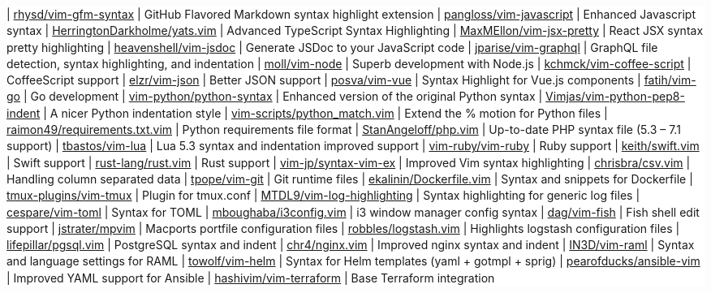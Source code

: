 | [rhysd/vim-gfm-syntax] | GitHub Flavored Markdown syntax highlight extension
| [pangloss/vim-javascript] | Enhanced Javascript syntax
| [HerringtonDarkholme/yats.vim] | Advanced TypeScript Syntax Highlighting
| [MaxMEllon/vim-jsx-pretty] | React JSX syntax pretty highlighting
| [heavenshell/vim-jsdoc] | Generate JSDoc to your JavaScript code
| [jparise/vim-graphql] | GraphQL file detection, syntax highlighting, and indentation
| [moll/vim-node] | Superb development with Node.js
| [kchmck/vim-coffee-script] | CoffeeScript support
| [elzr/vim-json] | Better JSON support
| [posva/vim-vue] | Syntax Highlight for Vue.js components
| [fatih/vim-go] | Go development
| [vim-python/python-syntax] | Enhanced version of the original Python syntax
| [Vimjas/vim-python-pep8-indent] | A nicer Python indentation style
| [vim-scripts/python_match.vim] | Extend the % motion for Python files
| [raimon49/requirements.txt.vim] | Python requirements file format
| [StanAngeloff/php.vim] | Up-to-date PHP syntax file (5.3 – 7.1 support)
| [tbastos/vim-lua] | Lua 5.3 syntax and indentation improved support
| [vim-ruby/vim-ruby] | Ruby support
| [keith/swift.vim] | Swift support
| [rust-lang/rust.vim] | Rust support
| [vim-jp/syntax-vim-ex] | Improved Vim syntax highlighting
| [chrisbra/csv.vim] | Handling column separated data
| [tpope/vim-git] | Git runtime files
| [ekalinin/Dockerfile.vim] | Syntax and snippets for Dockerfile
| [tmux-plugins/vim-tmux] | Plugin for tmux.conf
| [MTDL9/vim-log-highlighting] | Syntax highlighting for generic log files
| [cespare/vim-toml] | Syntax for TOML
| [mboughaba/i3config.vim] | i3 window manager config syntax
| [dag/vim-fish] | Fish shell edit support
| [jstrater/mpvim] | Macports portfile configuration files
| [robbles/logstash.vim] | Highlights logstash configuration files
| [lifepillar/pgsql.vim] | PostgreSQL syntax and indent
| [chr4/nginx.vim] | Improved nginx syntax and indent
| [IN3D/vim-raml] | Syntax and language settings for RAML
| [towolf/vim-helm] | Syntax for Helm templates (yaml + gotmpl + sprig)
| [pearofducks/ansible-vim] | Improved YAML support for Ansible
| [hashivim/vim-terraform] | Base Terraform integration


[Pragmata Pro]: https://www.fsd.it/shop/fonts/pragmatapro/
[Nerd Fonts]: https://www.nerdfonts.com
[Shougo/dein.vim]: https://github.com/Shougo/dein.vim
[rafi/awesome-colorschemes]: https://github.com/rafi/awesome-vim-colorschemes
[itchyny/vim-gitbranch]: https://github.com/itchyny/vim-gitbranch
[itchyny/vim-parenmatch]: https://github.com/itchyny/vim-parenmatch
[thinca/vim-localrc]: https://github.com/thinca/vim-localrc
[romainl/vim-cool]: https://github.com/romainl/vim-cool
[sgur/vim-editorconfig]: https://github.com/sgur/vim-editorconfig
[christoomey/tmux-navigator]: https://github.com/christoomey/vim-tmux-navigator
[tpope/vim-sleuth]: https://github.com/tpope/vim-sleuth
[roxma/nvim-yarp]: https://github.com/roxma/nvim-yarp
[roxma/vim-hug-neovim-rpc]: https://github.com/roxma/vim-hug-neovim-rpc
[hail2u/vim-css3-syntax]: https://github.com/hail2u/vim-css3-syntax
[othree/csscomplete.vim]: https://github.com/othree/csscomplete.vim
[cakebaker/scss-syntax.vim]: https://github.com/cakebaker/scss-syntax.vim
[groenewege/vim-less]: https://github.com/groenewege/vim-less
[iloginow/vim-stylus]: https://github.com/iloginow/vim-stylus
[mustache/vim-mustache-handlebars]: https://github.com/mustache/vim-mustache-handlebars
[digitaltoad/vim-pug]: https://github.com/digitaltoad/vim-pug
[othree/html5.vim]: https://github.com/othree/html5.vim
[plasticboy/vim-markdown]: https://github.com/plasticboy/vim-markdown
[rhysd/vim-gfm-syntax]: https://github.com/rhysd/vim-gfm-syntax
[pangloss/vim-javascript]: https://github.com/pangloss/vim-javascript
[HerringtonDarkholme/yats.vim]: https://github.com/HerringtonDarkholme/yats.vim
[MaxMEllon/vim-jsx-pretty]: https://github.com/MaxMEllon/vim-jsx-pretty
[heavenshell/vim-jsdoc]: https://github.com/heavenshell/vim-jsdoc
[jparise/vim-graphql]: https://github.com/jparise/vim-graphql
[moll/vim-node]: https://github.com/moll/vim-node
[kchmck/vim-coffee-script]: https://github.com/kchmck/vim-coffee-script
[elzr/vim-json]: https://github.com/elzr/vim-json
[posva/vim-vue]: https://github.com/posva/vim-vue
[fatih/vim-go]: https://github.com/fatih/vim-go
[vim-python/python-syntax]: https://github.com/vim-python/python-syntax
[Vimjas/vim-python-pep8-indent]: https://github.com/Vimjas/vim-python-pep8-indent
[vim-scripts/python_match.vim]: https://github.com/vim-scripts/python_match.vim
[raimon49/requirements.txt.vim]: https://github.com/raimon49/requirements.txt.vim
[StanAngeloff/php.vim]: https://github.com/StanAngeloff/php.vim
[tbastos/vim-lua]: https://github.com/tbastos/vim-lua
[vim-ruby/vim-ruby]: https://github.com/vim-ruby/vim-ruby
[keith/swift.vim]: https://github.com/keith/swift.vim
[rust-lang/rust.vim]: https://github.com/rust-lang/rust.vim
[vim-jp/syntax-vim-ex]: https://github.com/vim-jp/syntax-vim-ex
[chrisbra/csv.vim]: https://github.com/chrisbra/csv.vim
[tpope/vim-git]: https://github.com/tpope/vim-git
[ekalinin/Dockerfile.vim]: https://github.com/ekalinin/Dockerfile.vim
[tmux-plugins/vim-tmux]: https://github.com/tmux-plugins/vim-tmux
[MTDL9/vim-log-highlighting]: https://github.com/MTDL9/vim-log-highlighting
[cespare/vim-toml]: https://github.com/cespare/vim-toml
[mboughaba/i3config.vim]: https://github.com/mboughaba/i3config.vim
[dag/vim-fish]: https://github.com/dag/vim-fish
[jstrater/mpvim]: https://github.com/jstrater/mpvim
[robbles/logstash.vim]: https://github.com/robbles/logstash.vim
[lifepillar/pgsql.vim]: https://github.com/lifepillar/pgsql.vim
[chr4/nginx.vim]: https://github.com/chr4/nginx.vim
[IN3D/vim-raml]: https://github.com/IN3D/vim-raml
[towolf/vim-helm]: https://github.com/towolf/vim-helm
[pearofducks/ansible-vim]: https://github.com/pearofducks/ansible-vim
[hashivim/vim-terraform]: https://github.com/hashivim/vim-terraform
[Shougo/defx.nvim]: https://github.com/Shougo/defx.nvim
[kristijanhusak/defx-git]: https://github.com/kristijanhusak/defx-git
[kristijanhusak/defx-icons]: https://github.com/kristijanhusak/defx-icons
[tyru/caw.vim]: https://github.com/tyru/caw.vim
[Shougo/context_filetype.vim]: https://github.com/Shougo/context_filetype.vim
[liuchengxu/vim-which-key]: https://github.com/liuchengxu/vim-which-key
[mbbill/undotree]: https://github.com/mbbill/undotree
[reedes/vim-wordy]: https://github.com/reedes/vim-wordy
[brooth/far.vim]: https://github.com/brooth/far.vim
[jreybert/vimagit]: https://github.com/jreybert/vimagit
[tweekmonster/helpful.vim]: https://github.com/tweekmonster/helpful.vim
[lambdalisue/gina.vim]: https://github.com/lambdalisue/gina.vim
[kana/vim-altr]: https://github.com/kana/vim-altr
[Shougo/vinarise.vim]: https://github.com/Shougo/vinarise.vim
[guns/xterm-color-table.vim]: https://github.com/guns/xterm-color-table.vim
[cocopon/colorswatch.vim]: https://github.com/cocopon/colorswatch.vim
[dstein64/vim-startuptime]: https://github.com/dstein64/vim-startuptime
[jaawerth/nrun.vim]: https://github.com/jaawerth/nrun.vim
[Vigemus/iron.nvim]: https://github.com/Vigemus/iron.nvim
[kana/vim-niceblock]: https://github.com/kana/vim-niceblock
[t9md/vim-choosewin]: https://github.com/t9md/vim-choosewin
[lambdalisue/suda.vim]: https://github.com/lambdalisue/suda.vim
[mzlogin/vim-markdown-toc]: https://github.com/mzlogin/vim-markdown-toc
[chemzqm/vim-easygit]: https://github.com/chemzqm/vim-easygit
[liuchengxu/vista.vim]: https://github.com/liuchengxu/vista.vim
[junegunn/fzf]: https://github.com/junegunn/fzf
[junegunn/fzf.vim]: https://github.com/junegunn/fzf.vim
[Ron89/thesaurus_query.vim]: https://github.com/Ron89/thesaurus_query.vim
[haya14busa/vim-asterisk]: https://github.com/haya14busa/vim-asterisk
[rhysd/accelerated-jk]: https://github.com/rhysd/accelerated-jk
[haya14busa/vim-edgemotion]: https://github.com/haya14busa/vim-edgemotion
[t9md/vim-quickhl]: https://github.com/t9md/vim-quickhl
[hotwatermorning/auto-git-diff]: https://github.com/hotwatermorning/auto-git-diff
[rafi/vim-sidemenu]: https://github.com/rafi/vim-sidemenu
[machakann/vim-highlightedyank]: https://github.com/machakann/vim-highlightedyank
[wellle/context.vim]: https://github.com/wellle/context.vim
[itchyny/cursorword]: https://github.com/itchyny/vim-cursorword
[norcalli/nvim-colorizer.lua]: https://github.com/norcalli/nvim-colorizer.lua
[airblade/vim-gitgutter]: https://github.com/airblade/vim-gitgutter
[kshenoy/vim-signature]: https://github.com/kshenoy/vim-signature
[nathanaelkane/vim-indent-guides]: https://github.com/nathanaelkane/vim-indent-guides
[rhysd/committia.vim]: https://github.com/rhysd/committia.vim
[junegunn/goyo]: https://github.com/junegunn/goyo.vim
[junegunn/limelight]: https://github.com/junegunn/limelight.vim
[itchyny/calendar.vim]: https://github.com/itchyny/calendar.vim
[prabirshrestha/async.vim]: https://github.com/prabirshrestha/async.vim
[prabirshrestha/asyncomplete.vim]: https://github.com/prabirshrestha/asyncomplete.vim
[prabirshrestha/asyncomplete-lsp.vim]: https://github.com/prabirshrestha/asyncomplete-lsp.vim
[prabirshrestha/vim-lsp]: https://github.com/prabirshrestha/vim-lsp
[mattn/vim-lsp-settings]: https://github.com/mattn/vim-lsp-settings
[Shougo/neco-vim]: https://github.com/Shougo/neco-vim
[prabirshrestha/asyncomplete-necovim.vim]: https://github.com/prabirshrestha/asyncomplete-necovim.vim
[prabirshrestha/asyncomplete-tags.vim]: https://github.com/prabirshrestha/asyncomplete-tags.vim
[prabirshrestha/asyncomplete-file.vim]: https://github.com/prabirshrestha/asyncomplete-file.vim
[wellle/tmux-complete.vim]: https://github.com/wellle/tmux-complete.vim
[prabirshrestha/asyncomplete-ultisnips.vim]: https://github.com/prabirshrestha/asyncomplete-ultisnips.vim
[SirVer/ultisnips]: https://github.com/SirVer/ultisnips
[honza/vim-snippets]: https://github.com/honza/vim-snippets
[dense-analysis/ale]: https://github.com/dense-analysis/ale
[mattn/emmet-vim]: https://github.com/mattn/emmet-vim
[ncm2/float-preview.nvim]: https://github.com/ncm2/float-preview.nvim
[ludovicchabant/vim-gutentags]: https://github.com/ludovicchabant/vim-gutentags
[Raimondi/delimitMate]: https://github.com/Raimondi/delimitMate
[Shougo/denite.nvim]: https://github.com/Shougo/denite.nvim
[Shougo/neomru.vim]: https://github.com/Shougo/neomru.vim
[Shougo/neoyank.vim]: https://github.com/Shougo/neoyank.vim
[Shougo/junkfile.vim]: https://github.com/Shougo/junkfile.vim
[chemzqm/unite-location]: https://github.com/chemzqm/unite-location
[chemzqm/denite-git]: https://github.com/chemzqm/denite-git
[rafi/vim-denite-session]: https://github.com/rafi/vim-denite-session
[rafi/vim-denite-z]: https://github.com/rafi/vim-denite-z
[kana/vim-operator-user]: https://github.com/kana/vim-operator-user
[kana/vim-operator-replace]: https://github.com/kana/vim-operator-replace
[machakann/vim-sandwich]: https://github.com/machakann/vim-sandwich
[kana/vim-textobj-user]: https://github.com/kana/vim-textobj-user
[terryma/vim-expand-region]: https://github.com/terryma/vim-expand-region
[AndrewRadev/sideways.vim]: https://github.com/AndrewRadev/sideways.vim
[AndrewRadev/splitjoin.vim]: https://github.com/AndrewRadev/splitjoin.vim
[AndrewRadev/linediff.vim]: https://github.com/AndrewRadev/linediff.vim
[AndrewRadev/dsf.vim]: https://github.com/AndrewRadev/dsf.vim
[osyo-manga/vim-textobj-multiblock]: https://github.com/osyo-manga/vim-textobj-multiblock
[kana/vim-textobj-function]: https://github.com/kana/vim-textobj-function
[config/mappings.vim]: ./config/mappings.vim
[plugin/whitespace.vim]: ./plugin/whitespace.vim
[plugin/sessions.vim]: ./plugin/sessions.vim
[plugin/browser.vim]: ./plugin/browser.vim
[plugin/devhelp.vim]: ./plugin/devhelp.vim
[plugin/actionmenu.vim]: ./plugin/actionmenu.vim
[Marked 2]: https://marked2app.com
[Neovim]: https://github.com/neovim/neovim
[Vim8]: https://github.com/vim/vim
[lazy-loaded]: ./config/plugins.yaml#L47